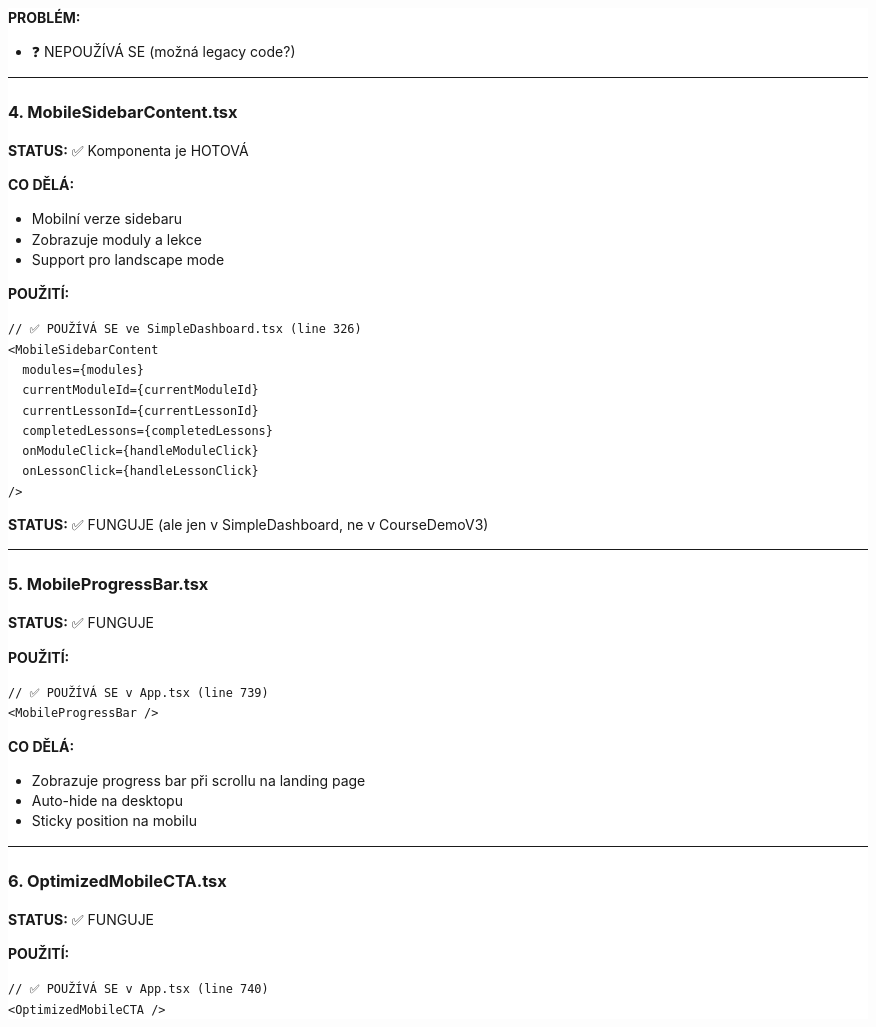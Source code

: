 **PROBLÉM:**
- ❓ NEPOUŽÍVÁ SE (možná legacy code?)

---

### **4. MobileSidebarContent.tsx**

**STATUS:** ✅ Komponenta je HOTOVÁ

**CO DĚLÁ:**
- Mobilní verze sidebaru
- Zobrazuje moduly a lekce
- Support pro landscape mode

**POUŽITÍ:**
```tsx
// ✅ POUŽÍVÁ SE ve SimpleDashboard.tsx (line 326)
<MobileSidebarContent
  modules={modules}
  currentModuleId={currentModuleId}
  currentLessonId={currentLessonId}
  completedLessons={completedLessons}
  onModuleClick={handleModuleClick}
  onLessonClick={handleLessonClick}
/>
```

**STATUS:** ✅ FUNGUJE (ale jen v SimpleDashboard, ne v CourseDemoV3)

---

### **5. MobileProgressBar.tsx**

**STATUS:** ✅ FUNGUJE

**POUŽITÍ:**
```tsx
// ✅ POUŽÍVÁ SE v App.tsx (line 739)
<MobileProgressBar />
```

**CO DĚLÁ:**
- Zobrazuje progress bar při scrollu na landing page
- Auto-hide na desktopu
- Sticky position na mobilu

---

### **6. OptimizedMobileCTA.tsx**

**STATUS:** ✅ FUNGUJE

**POUŽITÍ:**
```tsx
// ✅ POUŽÍVÁ SE v App.tsx (line 740)
<OptimizedMobileCTA />
```
